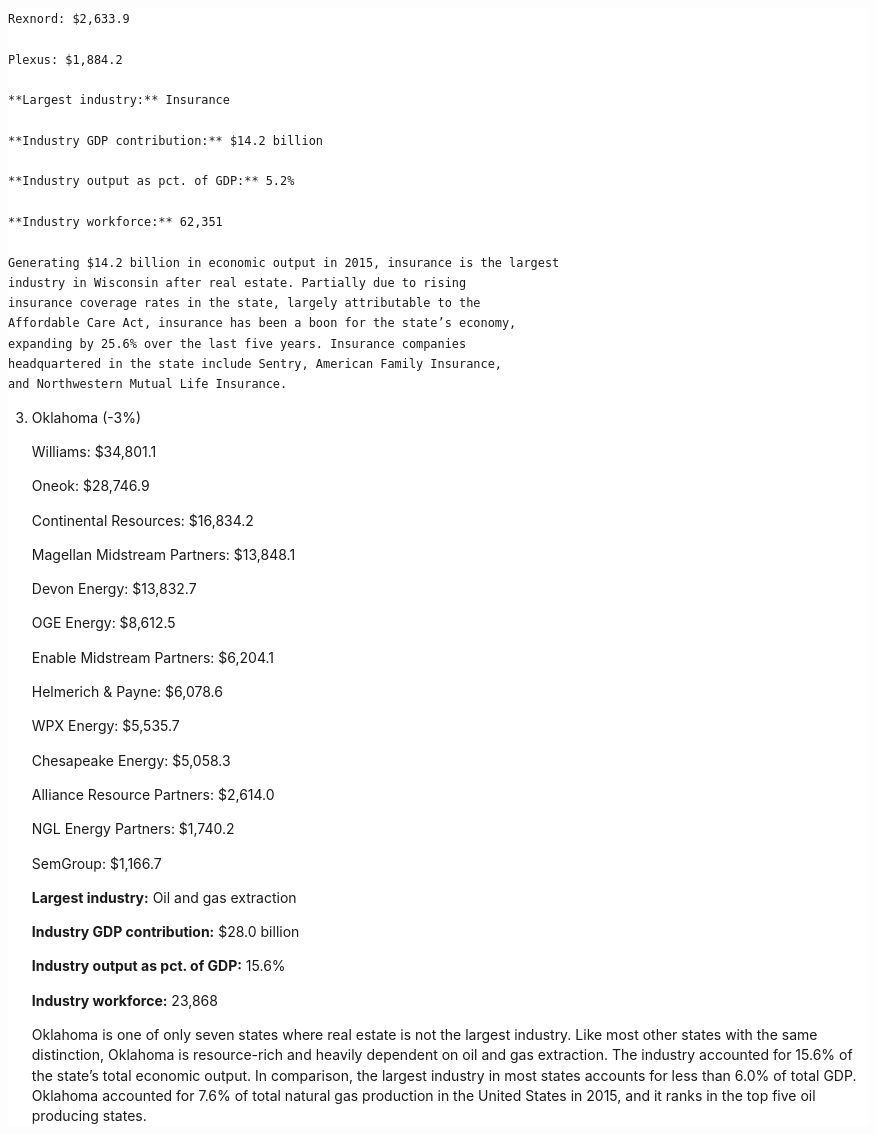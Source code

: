     Rexnord: $2,633.9

    Plexus: $1,884.2

    **Largest industry:** Insurance 

    **Industry GDP contribution:** $14.2 billion

    **Industry output as pct. of GDP:** 5.2% 

    **Industry workforce:** 62,351

    Generating $14.2 billion in economic output in 2015, insurance is the largest
    industry in Wisconsin after real estate. Partially due to rising
    insurance coverage rates in the state, largely attributable to the
    Affordable Care Act, insurance has been a boon for the state’s economy,
    expanding by 25.6% over the last five years. Insurance companies
    headquartered in the state include Sentry, American Family Insurance,
    and Northwestern Mutual Life Insurance.

3. Oklahoma (-3%)

    Williams: $34,801.1

    Oneok: $28,746.9

    Continental Resources: $16,834.2

    Magellan Midstream Partners: $13,848.1

    Devon Energy: $13,832.7

    OGE Energy: $8,612.5

    Enable Midstream Partners: $6,204.1

    Helmerich & Payne: $6,078.6

    WPX Energy: $5,535.7

    Chesapeake Energy: $5,058.3

    Alliance Resource Partners: $2,614.0

    NGL Energy Partners: $1,740.2

    SemGroup: $1,166.7

    **Largest industry:** Oil and gas extraction

    **Industry GDP contribution:** $28.0 billion

    **Industry output as pct. of GDP:** 15.6%

    **Industry workforce:** 23,868

    Oklahoma is one of only seven states where real estate is not the largest
    industry. Like most other states with the same distinction, Oklahoma is
    resource-rich and heavily dependent on oil and gas extraction. The
    industry accounted for 15.6% of the state’s total economic output. In
    comparison, the largest industry in most states accounts for less than
    6.0% of total GDP. Oklahoma accounted for 7.6% of total natural gas
    production in the United States in 2015, and it ranks in the top five
    oil producing states.
